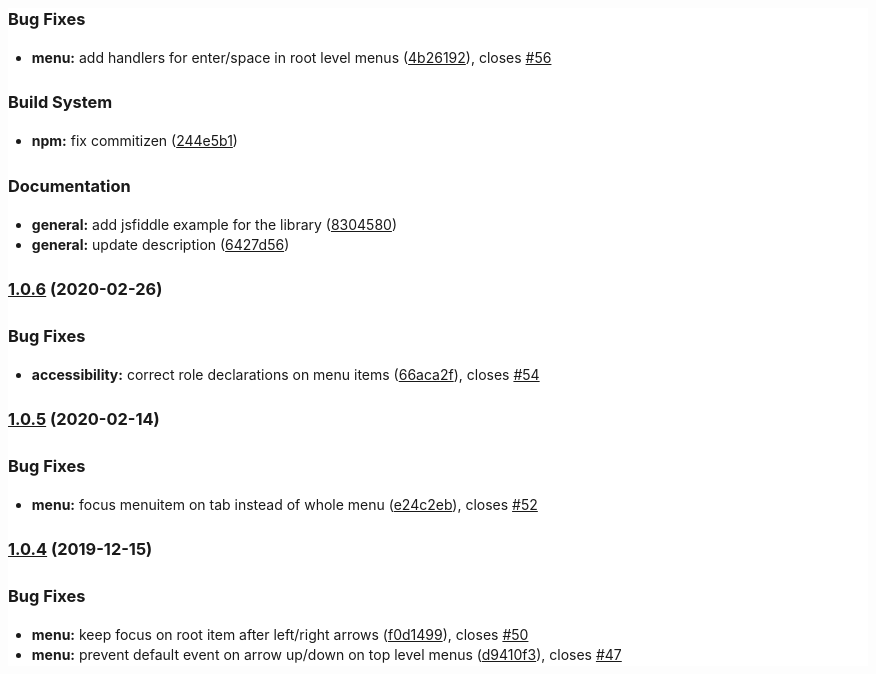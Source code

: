 
### Bug Fixes

* **menu:** add handlers for enter/space in root level menus ([4b26192](https://github.com/NickDJM/accessible-menu/commit/4b26192e499b8fa8c97de9683a50b745f4406b07)), closes [#56](https://github.com/NickDJM/accessible-menu/issues/56)


### Build System

* **npm:** fix commitizen ([244e5b1](https://github.com/NickDJM/accessible-menu/commit/244e5b1d9b5a2c5ac9a802740be1ad76e94a6fc1))


### Documentation

* **general:** add jsfiddle example for the library ([8304580](https://github.com/NickDJM/accessible-menu/commit/8304580fea306610580e1c81fa3cacc64168d82e))
* **general:** update description ([6427d56](https://github.com/NickDJM/accessible-menu/commit/6427d568c1a386593270a407bdcd1d7d86af9758))

### [1.0.6](https://github.com/NickDJM/accessible-menu/compare/v1.0.5...v1.0.6) (2020-02-26)


### Bug Fixes

* **accessibility:** correct role declarations on menu items ([66aca2f](https://github.com/NickDJM/accessible-menu/commit/66aca2f230c9d065e1770e68c01b0b2726084780)), closes [#54](https://github.com/NickDJM/accessible-menu/issues/54)

### [1.0.5](https://github.com/NickDJM/accessible-menu/compare/v1.0.4...v1.0.5) (2020-02-14)


### Bug Fixes

* **menu:** focus menuitem on tab instead of whole menu ([e24c2eb](https://github.com/NickDJM/accessible-menu/commit/e24c2eb070dbe6c3dc79edd8d8aaf2154cefb9b0)), closes [#52](https://github.com/NickDJM/accessible-menu/issues/52)

### [1.0.4](https://github.com/NickDJM/accessible-menu/compare/v1.0.3...v1.0.4) (2019-12-15)


### Bug Fixes

* **menu:** keep focus on root item after left/right arrows ([f0d1499](https://github.com/NickDJM/accessible-menu/commit/f0d149968e153b22b3fdd7ba6dc9c9fda0ed2edb)), closes [#50](https://github.com/NickDJM/accessible-menu/issues/50)
* **menu:** prevent default event on arrow up/down on top level menus ([d9410f3](https://github.com/NickDJM/accessible-menu/commit/d9410f30955110e17fa7500afefb270f41cefbf3)), closes [#47](https://github.com/NickDJM/accessible-menu/issues/47)
